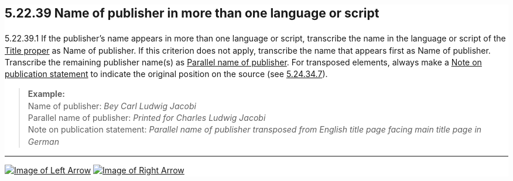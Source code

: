 ## 5.22.39 Name of publisher in more than one language or script

<a name="5.22.39.1">5.22.39.1</a> If the publisher’s name appears in more than one language or script, transcribe the name in the language or script of the [Title proper](/DCRMR/title/Title-proper/) as Name of publisher. If this criterion does not apply, transcribe the name that appears first as Name of publisher. Transcribe the remaining publisher name(s) as [Parallel name of publisher](/DCRMR/ppdm/Parallel-name-of-publisher/). For transposed elements, always make a [Note on publication statement](/DCRMR/ppdm/Note-on-publication-statement/) to indicate the original position on the source (see [5.24.34.7](/DCRMR/ppdm/Note-on-publication-statement/#5.24.34.7)).

>**Example:**  
>Name of publisher: <CITE>Bey Carl Ludwig Jacobi</CITE>  
>Parallel name of publisher: <CITE>Printed for Charles Ludwig Jacobi</CITE>  
>Note on publication statement: <CITE>Parallel name of publisher transposed from English title page facing main title page in German</CITE>  

---

[![Image of Left Arrow](https://rbms-bsc.github.io/DCRMR/assets/pictures/navigation/Arrow_Left.png "5.215 — Parallel place of publication")](/DCRMR/ppdm/Parallel-place-of-publication/) [![Image of Right Arrow](https://rbms-bsc.github.io/DCRMR/assets/pictures/navigation/Arrow_Right.png "5.225 — Parallel name of publisher")](/DCRMR/ppdm/Parallel-name-of-publisher/)
